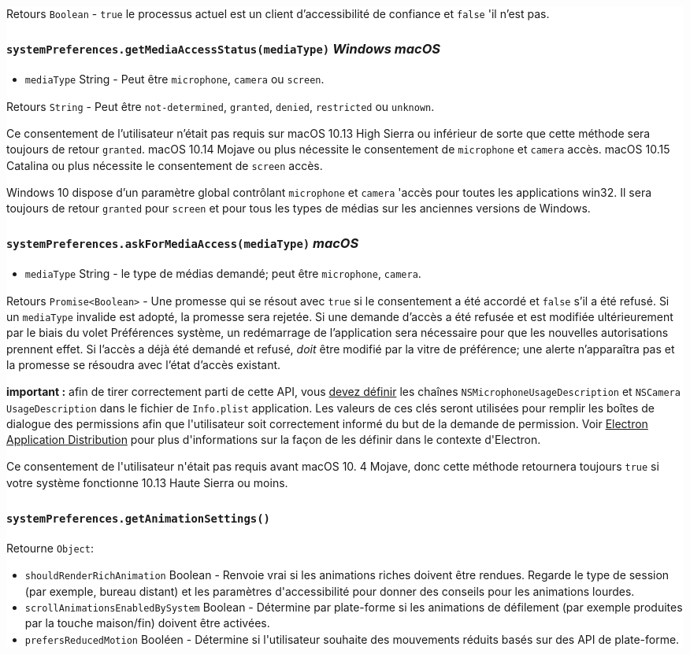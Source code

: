 Retours `Boolean` - `true` le processus actuel est un client d’accessibilité de confiance et `false` 'il n’est pas.

### `systemPreferences.getMediaAccessStatus(mediaType)` _Windows_ _macOS_

* `mediaType` String - Peut être `microphone`, `camera` ou `screen`.

Retours `String` - Peut être `not-determined`, `granted`, `denied`, `restricted` ou `unknown`.

Ce consentement de l’utilisateur n’était pas requis sur macOS 10.13 High Sierra ou inférieur de sorte que cette méthode sera toujours de retour `granted`. macOS 10.14 Mojave ou plus nécessite le consentement de `microphone` et `camera` accès. macOS 10.15 Catalina ou plus nécessite le consentement de `screen` accès.

Windows 10 dispose d’un paramètre global contrôlant `microphone` et `camera` 'accès pour toutes les applications win32. Il sera toujours de retour `granted` pour `screen` et pour tous les types de médias sur les anciennes versions de Windows.

### `systemPreferences.askForMediaAccess(mediaType)` _macOS_

* `mediaType` String - le type de médias demandé; peut être `microphone`, `camera`.

Retours `Promise<Boolean>` - Une promesse qui se résout avec `true` si le consentement a été accordé et `false` s’il a été refusé. Si un `mediaType` invalide est adopté, la promesse sera rejetée. Si une demande d’accès a été refusée et est modifiée ultérieurement par le biais du volet Préférences système, un redémarrage de l’application sera nécessaire pour que les nouvelles autorisations prennent effet. Si l’accès a déjà été demandé et refusé, _doit_ être modifié par la vitre de préférence; une alerte n’apparaîtra pas et la promesse se résoudra avec l’état d’accès existant.

**important :** afin de tirer correctement parti de cette API, vous [devez définir](https://developer.apple.com/documentation/avfoundation/cameras_and_media_capture/requesting_authorization_for_media_capture_on_macos?language=objc) les chaînes `NSMicrophoneUsageDescription` et `NSCameraUsageDescription` dans le fichier de `Info.plist` application. Les valeurs de ces clés seront utilisées pour remplir les boîtes de dialogue des permissions afin que l'utilisateur soit correctement informé du but de la demande de permission. Voir [Electron Application Distribution](https://electronjs.org/docs/tutorial/application-distribution#macos) pour plus d'informations sur la façon de les définir dans le contexte d'Electron.

Ce consentement de l'utilisateur n'était pas requis avant macOS 10. 4 Mojave, donc cette méthode retournera toujours `true` si votre système fonctionne 10.13 Haute Sierra ou moins.

### `systemPreferences.getAnimationSettings()`

Retourne `Object`:

* `shouldRenderRichAnimation` Boolean - Renvoie vrai si les animations riches doivent être rendues. Regarde le type de session (par exemple, bureau distant) et les paramètres d'accessibilité pour donner des conseils pour les animations lourdes.
* `scrollAnimationsEnabledBySystem` Boolean - Détermine par plate-forme si les animations de défilement (par exemple produites par la touche maison/fin) doivent être activées.
* `prefersReducedMotion` Booléen - Détermine si l'utilisateur souhaite des mouvements réduits basés sur des API de plate-forme.
